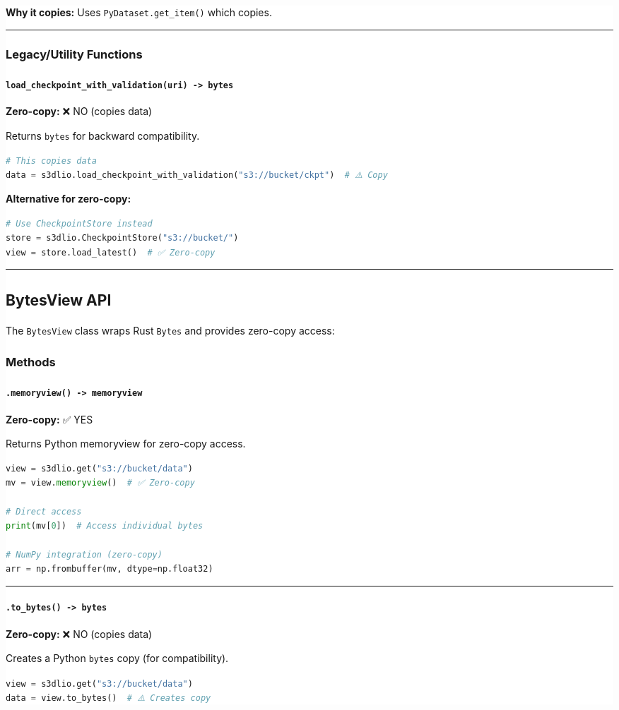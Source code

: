 **Why it copies:** Uses `PyDataset.get_item()` which copies.

---

### Legacy/Utility Functions

#### `load_checkpoint_with_validation(uri) -> bytes`
**Zero-copy:** ❌ NO (copies data)

Returns `bytes` for backward compatibility.

```python
# This copies data
data = s3dlio.load_checkpoint_with_validation("s3://bucket/ckpt")  # ⚠️ Copy
```

**Alternative for zero-copy:**
```python
# Use CheckpointStore instead
store = s3dlio.CheckpointStore("s3://bucket/")
view = store.load_latest()  # ✅ Zero-copy
```

---

## BytesView API

The `BytesView` class wraps Rust `Bytes` and provides zero-copy access:

### Methods

#### `.memoryview() -> memoryview`
**Zero-copy:** ✅ YES

Returns Python memoryview for zero-copy access.

```python
view = s3dlio.get("s3://bucket/data")
mv = view.memoryview()  # ✅ Zero-copy

# Direct access
print(mv[0])  # Access individual bytes

# NumPy integration (zero-copy)
arr = np.frombuffer(mv, dtype=np.float32)
```

---

#### `.to_bytes() -> bytes`
**Zero-copy:** ❌ NO (copies data)

Creates a Python `bytes` copy (for compatibility).

```python
view = s3dlio.get("s3://bucket/data")
data = view.to_bytes()  # ⚠️ Creates copy
```
